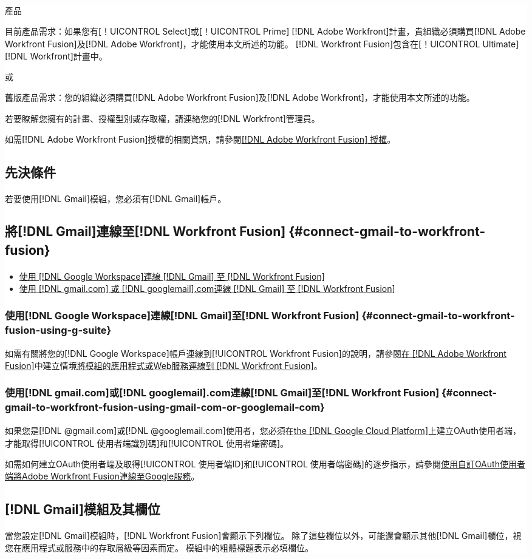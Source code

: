  </tr> 
  <tr> 
   <td role="rowheader">產品</td> 
   <td>
   <p>目前產品需求：如果您有[！UICONTROL Select]或[！UICONTROL Prime] [!DNL Adobe Workfront]計畫，貴組織必須購買[!DNL Adobe Workfront Fusion]及[!DNL Adobe Workfront]，才能使用本文所述的功能。 [!DNL Workfront Fusion]包含在[！UICONTROL Ultimate] [!DNL Workfront]計畫中。</p>
   <p>或</p>
   <p>舊版產品需求：您的組織必須購買[!DNL Adobe Workfront Fusion]及[!DNL Adobe Workfront]，才能使用本文所述的功能。</p>
   </td> 
  </tr> 
 </tbody> 
</table>

若要瞭解您擁有的計畫、授權型別或存取權，請連絡您的[!DNL Workfront]管理員。

如需[!DNL Adobe Workfront Fusion]授權的相關資訊，請參閱[[!DNL Adobe Workfront Fusion] 授權](../../workfront-fusion/get-started/license-automation-vs-integration.md)。

## 先決條件

若要使用[!DNL Gmail]模組，您必須有[!DNL Gmail]帳戶。

## 將[!DNL Gmail]連線至[!DNL Workfront Fusion] {#connect-gmail-to-workfront-fusion}

* [使用 [!DNL Google Workspace]連線 [!DNL Gmail] 至 [!DNL Workfront Fusion] ](#connect-gmail-to-workfront-fusion-usingg-suite)
* [使用 [!DNL gmail.com] 或 [!DNL googlemail].com連線 [!DNL Gmail] 至 [!DNL Workfront Fusion] ](#connect-gmail-to-workfront-fusion-using-gmailcom-or-googlemailcom)

### 使用[!DNL  Google Workspace]連線[!DNL Gmail]至[!DNL Workfront Fusion] {#connect-gmail-to-workfront-fusion-using-g-suite}

如需有關將您的[!DNL Google Workspace]帳戶連線到[!UICONTROL Workfront Fusion]的說明，請參閱[在 [!DNL Adobe Workfront Fusion]](../../workfront-fusion/scenarios/create-a-scenario.md)中建立情境[將模組的應用程式或Web服務連線到 [!DNL Workfront Fusion]](../../workfront-fusion/scenarios/create-a-scenario.md#connect)。

### 使用[!DNL gmail.com]或[!DNL googlemail].com連線[!DNL Gmail]至[!DNL Workfront Fusion] {#connect-gmail-to-workfront-fusion-using-gmail-com-or-googlemail-com}

如果您是[!DNL @gmail.com]或[!DNL @googlemail.com]使用者，您必須在[the [!DNL Google Cloud Platform]](https://console.developers.google.com/projectselector2/apis/dashboard?supportedpurview=project)上建立OAuth使用者端，才能取得[!UICONTROL 使用者端識別碼]和[!UICONTROL 使用者端密碼]。

如需如何建立OAuth使用者端及取得[!UICONTROL 使用者端ID]和[!UICONTROL 使用者端密碼]的逐步指示，請參閱[使用自訂OAuth使用者端將Adobe Workfront Fusion連線至Google服務](../../workfront-fusion/connections/connect-fusion-to-google-using-oauth.md)。

## [!DNL Gmail]模組及其欄位

當您設定[!DNL Gmail]模組時，[!DNL Workfront Fusion]會顯示下列欄位。 除了這些欄位以外，可能還會顯示其他[!DNL Gmail]欄位，視您在應用程式或服務中的存取層級等因素而定。 模組中的粗體標題表示必填欄位。
